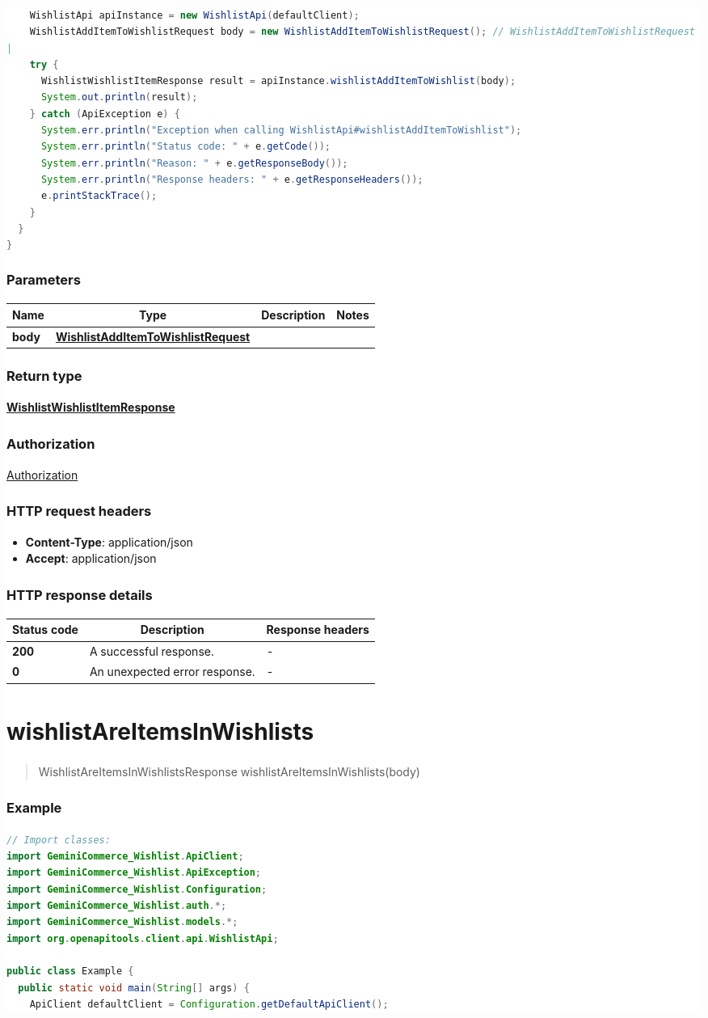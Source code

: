 ```java
    WishlistApi apiInstance = new WishlistApi(defaultClient);
    WishlistAddItemToWishlistRequest body = new WishlistAddItemToWishlistRequest(); // WishlistAddItemToWishlistRequest | 
    try {
      WishlistWishlistItemResponse result = apiInstance.wishlistAddItemToWishlist(body);
      System.out.println(result);
    } catch (ApiException e) {
      System.err.println("Exception when calling WishlistApi#wishlistAddItemToWishlist");
      System.err.println("Status code: " + e.getCode());
      System.err.println("Reason: " + e.getResponseBody());
      System.err.println("Response headers: " + e.getResponseHeaders());
      e.printStackTrace();
    }
  }
}
```

### Parameters

| Name | Type | Description  | Notes |
|------------- | ------------- | ------------- | -------------|
| **body** | [**WishlistAddItemToWishlistRequest**](WishlistAddItemToWishlistRequest.md)|  | |

### Return type

[**WishlistWishlistItemResponse**](WishlistWishlistItemResponse.md)

### Authorization

[Authorization](../README.md#Authorization)

### HTTP request headers

 - **Content-Type**: application/json
 - **Accept**: application/json

### HTTP response details
| Status code | Description | Response headers |
|-------------|-------------|------------------|
| **200** | A successful response. |  -  |
| **0** | An unexpected error response. |  -  |

<a id="wishlistAreItemsInWishlists"></a>
# **wishlistAreItemsInWishlists**
> WishlistAreItemsInWishlistsResponse wishlistAreItemsInWishlists(body)



### Example
```java
// Import classes:
import GeminiCommerce_Wishlist.ApiClient;
import GeminiCommerce_Wishlist.ApiException;
import GeminiCommerce_Wishlist.Configuration;
import GeminiCommerce_Wishlist.auth.*;
import GeminiCommerce_Wishlist.models.*;
import org.openapitools.client.api.WishlistApi;

public class Example {
  public static void main(String[] args) {
    ApiClient defaultClient = Configuration.getDefaultApiClient();
```